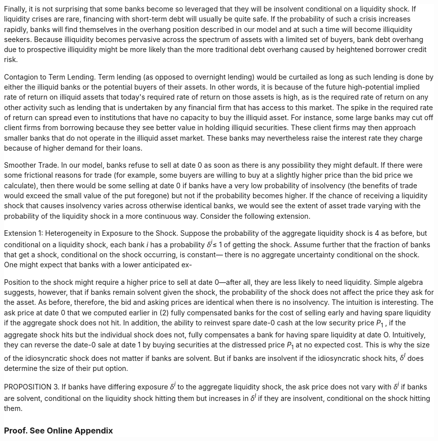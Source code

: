 Finally,  it is not surprising that some banks become so leveraged that they will be insolvent conditional on a liquidity shock. If liquidity crises are rare,  financing with short-term debt will usually be quite safe. If the probability of such a crisis increases rapidly,  banks will find themselves in the overhang position described in our model and at such a time will become illiquidity seekers. Because illiquidity becomes pervasive across the spectrum of assets with a limited set of buyers,  bank debt overhang due to prospective illiquidity might be more likely than the more traditional debt overhang caused by heightened borrower credit risk.

Contagion to Term Lending. Term lending (as opposed to overnight lending) would be curtailed as long as such lending is done by either the illiquid banks or the potential buyers of their assets. In other words,  it is because of the future high-potential implied rate of return on illiquid assets that today's required rate of return on those assets is high,  as is the required rate of return on any other activity such as lending that is undertaken by any financial firm that has access to this market. The spike in the required rate of return can spread even to institutions that have no capacity to buy the illiquid asset. For instance,  some large banks may cut off client firms from borrowing because they see better value in holding illiquid securities. These client firms may then approach smaller banks that do not operate in the illiquid asset market. These banks may nevertheless raise the interest rate they charge because of higher demand for their loans.

Smoother Trade. In our model,  banks refuse to sell at date 0 as soon as there is any possibility they might default. If there were some frictional reasons for trade (for example,  some buyers are willing to buy at a slightly higher price than the bid price we calculate),  then there would be some selling at date 0 if banks have a very low probability of insolvency (the benefits of trade would exceed the small value of the put foregone) but not if the probability becomes higher. If the chance of receiving a liquidity shock that causes insolvency varies across otherwise identical banks,  we would see the extent of asset trade varying with the probability of the liquidity shock in a more continuous way. Consider the following extension.

Extension 1: Heterogeneity in Exposure to the Shock. Suppose the probability of the aggregate liquidity shock is 4 as before,  but conditional on a liquidity shock,  each bank $i$ has a probability $\delta^i\leq$ 1 of getting the shock. Assume further that the fraction of banks that get a shock,  conditional on the shock occurring,  is constant— there is no aggregate uncertainty conditional on the shock. One might expect that banks with a lower anticipated ex-

Position to the shock might require a higher price to sell at date 0—after all,  they are less likely to need liquidity. Simple algebra suggests,  however,  that if banks remain solvent given the shock,  the probability of the shock does not affect the price they ask for the asset. As before,  therefore,  the bid and asking prices are identical when there is no insolvency. The intuition is interesting. The ask price at date 0 that we computed earlier in (2) fully compensated banks for the cost of selling early and having spare liquidity if the aggregate shock does not hit. In addition,  the ability to reinvest spare date-0 cash at the low security price $P_{1}$ ,  if the aggregate shock hits but the individual shock does not,  fully compensates a bank for having spare liquidity at date O. Intuitively,  they can reverse the date-0 sale at date 1 by buying securities at the distressed price $P_{1}$ at no expected cost. This is why the size of the idiosyncratic shock does not matter if banks are solvent. But if banks are insolvent if the idiosyncratic shock hits,  $\delta^{I}$ does determine the size of their put option.

PROPOSITION 3. If banks have differing exposure $\delta^{i}$ to the aggregate liquidity shock,  the ask price does not vary with $\delta^{i}$ if banks are solvent,  conditional on the liquidity shock hitting them but increases in $\delta^{l}$ if they are insolvent,  conditional on the shock hitting them.

### Proof. See Online Appendix

